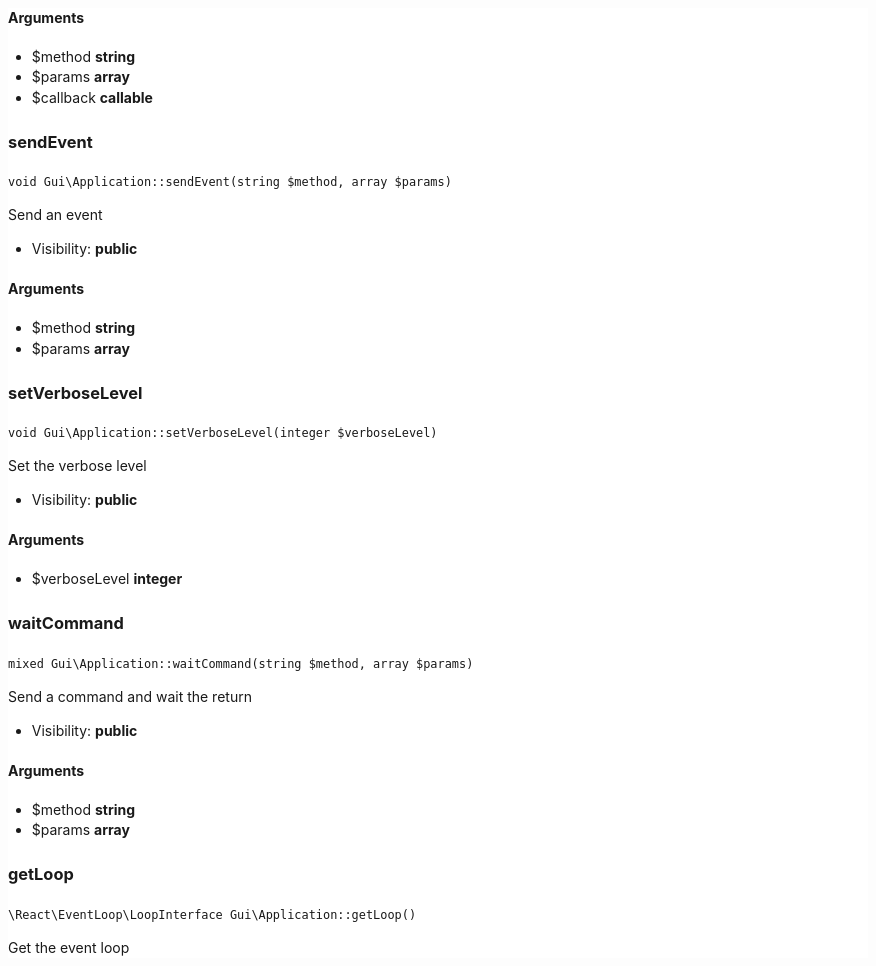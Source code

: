 
#### Arguments
* $method **string**
* $params **array**
* $callback **callable**



### sendEvent

    void Gui\Application::sendEvent(string $method, array $params)

Send an event



* Visibility: **public**


#### Arguments
* $method **string**
* $params **array**



### setVerboseLevel

    void Gui\Application::setVerboseLevel(integer $verboseLevel)

Set the verbose level



* Visibility: **public**


#### Arguments
* $verboseLevel **integer**



### waitCommand

    mixed Gui\Application::waitCommand(string $method, array $params)

Send a command and wait the return



* Visibility: **public**


#### Arguments
* $method **string**
* $params **array**



### getLoop

    \React\EventLoop\LoopInterface Gui\Application::getLoop()

Get the event loop
